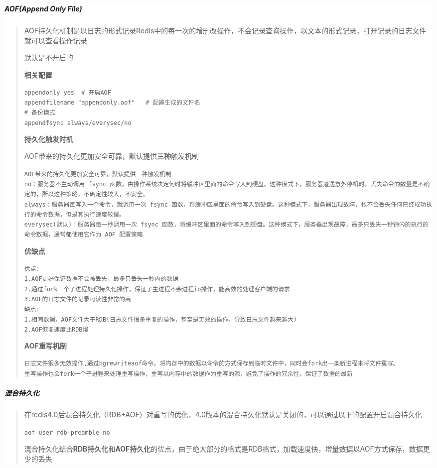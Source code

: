 >
>

##### AOF(Append Only File)

>AOF持久化机制是以日志的形式记录Redis中的每一次的增删改操作，不会记录查询操作，以文本的形式记录，打开记录的日志文件就可以查看操作记录
>
>默认是不开启的
>
>**相关配置**
>
>```
>appendonly yes  # 开启AOF
>appendfilename "appendonly.aof"   # 配置生成的文件名
># 备份模式
>appendfsync always/everysec/no
>```
>
>**持久化触发时机**
>
>AOF带来的持久化更加安全可靠，默认提供**三种**触发机制
>
>```
>AOF带来的持久化更加安全可靠，默认提供三种触发机制
>no：服务器不主动调用 fsync 函数，由操作系统决定何时将缓冲区里面的命令写入到硬盘。这种模式下，服务器遭遇意外停机时，丢失命令的数量是不确定的，所以这种策略，不确定性较大，不安全。
>always：服务器每写入一个命令，就调用一次 fsync 函数，将缓冲区里面的命令写入到硬盘。这种模式下，服务器出现故障，也不会丢失任何已经成功执行的命令数据，但是其执行速度较慢。
>everysec(默认)：服务器每一秒调用一次 fsync 函数，将缓冲区里面的命令写入到硬盘。这种模式下，服务器出现故障，最多只丢失一秒钟内的执行的命令数据，通常都使用它作为 AOF 配置策略
>```
>
>**优缺点**
>
>```
>优点:
> 1.AOF更好保证数据不会被丢失，最多只丢失一秒内的数据
> 2.通过fork一个子进程处理持久化操作，保证了主进程不会进程io操作，能高效的处理客户端的请求
> 3.AOF的日志文件的记录可读性非常的高
>缺点:
> 1.相同数据，AOF文件大于RDB(日志文件很多重复的操作，甚至是无效的操作，导致日志文件越来越大)
> 2.AOF恢复速度比RDB慢
>```
>
>**AOF重写机制**
>
>```
>日志文件很多无效操作,通过bgrewriteaof命令。将内存中的数据以命令的方式保存到临时文件中，同时会fork出一条新进程来将文件重写。
>重写操作也会fork一个子进程来处理重写操作，重写以内存中的数据作为重写的源，避免了操作的冗余性，保证了数据的最新
>```

##### 混合持久化

>在redis4.0后混合持久化（RDB+AOF）对重写的优化，4.0版本的混合持久化默认是关闭的，可以通过以下的配置开启混合持久化
>
>```
>aof-user-rdb-preamble no
>```
>
>混合持久化结合**RDB持久化**和**AOF持久化**的优点，由于绝大部分的格式是RDB格式，加载速度快，增量数据以AOF方式保存，数据更少的丢失
